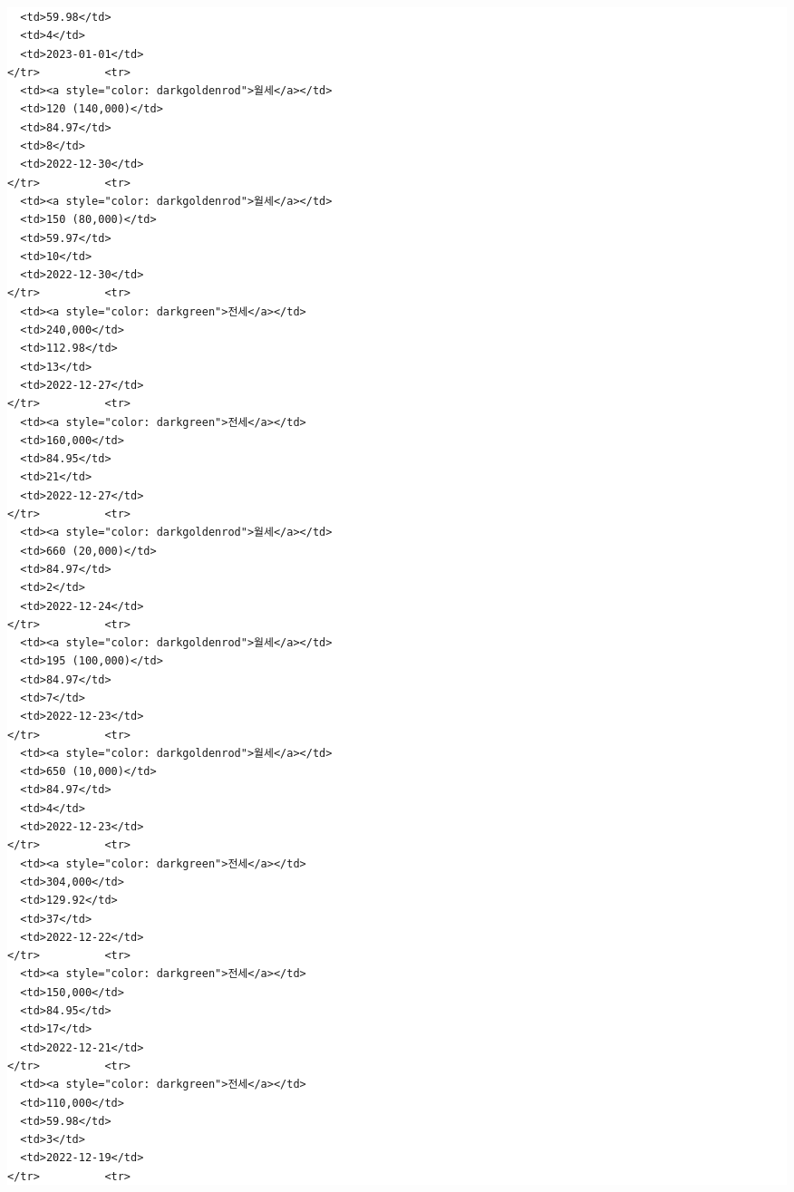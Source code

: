       <td>59.98</td>
      <td>4</td>
      <td>2023-01-01</td>
    </tr>          <tr>
      <td><a style="color: darkgoldenrod">월세</a></td>
      <td>120 (140,000)</td>
      <td>84.97</td>
      <td>8</td>
      <td>2022-12-30</td>
    </tr>          <tr>
      <td><a style="color: darkgoldenrod">월세</a></td>
      <td>150 (80,000)</td>
      <td>59.97</td>
      <td>10</td>
      <td>2022-12-30</td>
    </tr>          <tr>
      <td><a style="color: darkgreen">전세</a></td>
      <td>240,000</td>
      <td>112.98</td>
      <td>13</td>
      <td>2022-12-27</td>
    </tr>          <tr>
      <td><a style="color: darkgreen">전세</a></td>
      <td>160,000</td>
      <td>84.95</td>
      <td>21</td>
      <td>2022-12-27</td>
    </tr>          <tr>
      <td><a style="color: darkgoldenrod">월세</a></td>
      <td>660 (20,000)</td>
      <td>84.97</td>
      <td>2</td>
      <td>2022-12-24</td>
    </tr>          <tr>
      <td><a style="color: darkgoldenrod">월세</a></td>
      <td>195 (100,000)</td>
      <td>84.97</td>
      <td>7</td>
      <td>2022-12-23</td>
    </tr>          <tr>
      <td><a style="color: darkgoldenrod">월세</a></td>
      <td>650 (10,000)</td>
      <td>84.97</td>
      <td>4</td>
      <td>2022-12-23</td>
    </tr>          <tr>
      <td><a style="color: darkgreen">전세</a></td>
      <td>304,000</td>
      <td>129.92</td>
      <td>37</td>
      <td>2022-12-22</td>
    </tr>          <tr>
      <td><a style="color: darkgreen">전세</a></td>
      <td>150,000</td>
      <td>84.95</td>
      <td>17</td>
      <td>2022-12-21</td>
    </tr>          <tr>
      <td><a style="color: darkgreen">전세</a></td>
      <td>110,000</td>
      <td>59.98</td>
      <td>3</td>
      <td>2022-12-19</td>
    </tr>          <tr>